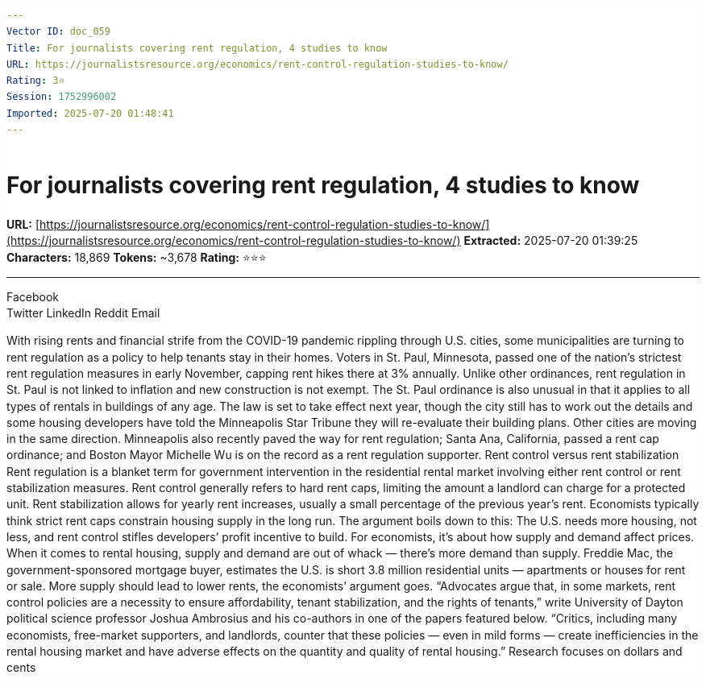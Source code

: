 ```yaml
---
Vector ID: doc_059
Title: For journalists covering rent regulation, 4 studies to know
URL: https://journalistsresource.org/economics/rent-control-regulation-studies-to-know/
Rating: 3⭐
Session: 1752996002
Imported: 2025-07-20 01:48:41
---
```


# For journalists covering rent regulation, 4 studies to know

**URL:** [https://journalistsresource.org/economics/rent-control-regulation-studies-to-know/](https://journalistsresource.org/economics/rent-control-regulation-studies-to-know/)
**Extracted:** 2025-07-20 01:39:25
**Characters:** 18,869
**Tokens:** ~3,678
**Rating:** ⭐⭐⭐

---



Facebook  
Twitter 
LinkedIn
Reddit 
Email



With rising rents and financial strife from the COVID-19 pandemic rippling through U.S. cities, some municipalities are turning to rent regulation as a policy to help tenants stay in their homes.
Voters in St. Paul, Minnesota, passed one of the nation’s strictest rent regulation measures in early November, capping rent hikes there at 3% annually. Unlike other ordinances, rent regulation in St. Paul is not linked to inflation and new construction is not exempt. The St. Paul ordinance is also unusual in that it applies to all types of rentals in buildings of any age.
The law is set to take effect next year, though the city still has to work out the details and some housing developers have told the Minneapolis Star Tribune they will re-evaluate their building plans.
Other cities are moving in the same direction. Minneapolis also recently paved the way for rent regulation; Santa Ana, California, passed a rent cap ordinance; and Boston Mayor Michelle Wu is on the record as a rent regulation supporter.
Rent control versus rent stabilization
Rent regulation is a blanket term for government intervention in the residential rental market involving either rent control or rent stabilization measures. Rent control generally refers to hard rent caps, limiting the amount a landlord can charge for a protected unit. Rent stabilization allows for yearly rent increases, usually a small percentage of the previous year’s rent.
Economists typically think strict rent caps constrain housing supply in the long run. The argument boils down to this: The U.S. needs more housing, not less, and rent control stifles developers’ profit incentive to build. For economists, it’s about how supply and demand affect prices. When it comes to rental housing, supply and demand are out of whack — there’s more demand than supply. Freddie Mac, the government-sponsored mortgage buyer, estimates the U.S. is short 3.8 million residential units — apartments or houses for rent or sale. More supply should lead to lower rents, the economists’ argument goes.
“Advocates argue that, in some markets, rent control policies are a necessity to ensure affordability, tenant stabilization, and the rights of tenants,” write University of Dayton political science professor Joshua Ambrosius and his co-authors in one of the papers featured below. “Critics, including many economists, free-market supporters, and landlords, counter that these policies — even in mild forms — create inefficiencies in the rental housing market and have adverse effects on the quantity and quality of rental housing.”
Research focuses on dollars and cents